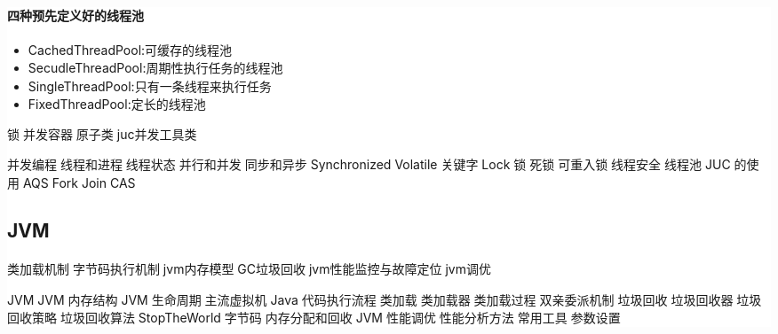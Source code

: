 #### 四种预先定义好的线程池

- CachedThreadPool:可缓存的线程池
- SecudleThreadPool:周期性执行任务的线程池
- SingleThreadPool:只有一条线程来执行任务
- FixedThreadPool:定长的线程池

锁
并发容器
原子类
juc并发工具类

并发编程
	线程和进程
	线程状态
	并行和并发
	同步和异步
	Synchronized
	Volatile 关键字
	Lock 锁
	死锁
	可重入锁
	线程安全
	线程池
	JUC 的使用
	AQS
	Fork Join
	CAS

## JVM

类加载机制
字节码执行机制
jvm内存模型
GC垃圾回收
jvm性能监控与故障定位
jvm调优

JVM
JVM 内存结构
JVM 生命周期
主流虚拟机
Java 代码执行流程
类加载
	类加载器
	类加载过程
	双亲委派机制
垃圾回收
	垃圾回收器
	垃圾回收策略
	垃圾回收算法
	StopTheWorld
字节码
内存分配和回收
JVM 性能调优
	性能分析方法
	常用工具
	参数设置
